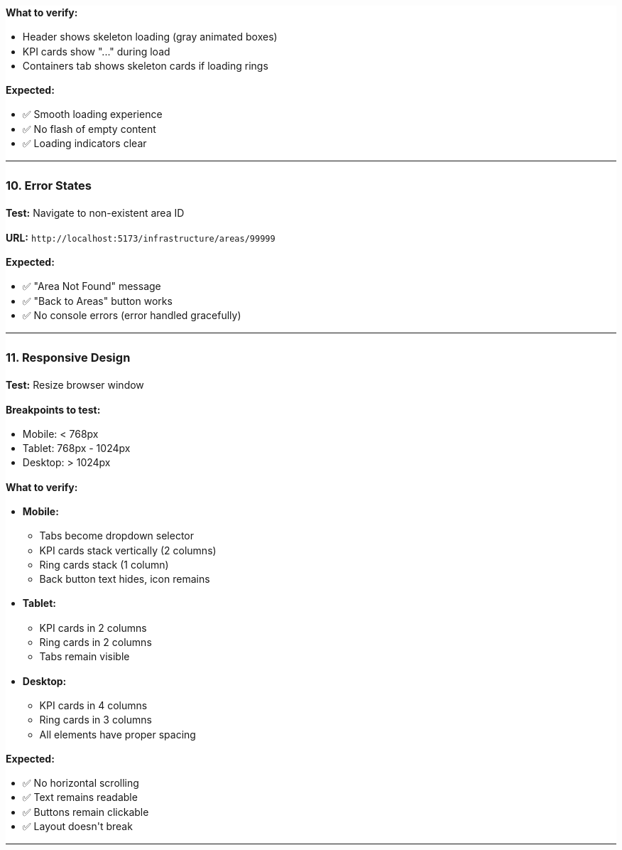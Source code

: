 **What to verify:**
- Header shows skeleton loading (gray animated boxes)
- KPI cards show "..." during load
- Containers tab shows skeleton cards if loading rings

**Expected:**
- ✅ Smooth loading experience
- ✅ No flash of empty content
- ✅ Loading indicators clear

---

### 10. Error States

**Test:** Navigate to non-existent area ID

**URL:** `http://localhost:5173/infrastructure/areas/99999`

**Expected:**
- ✅ "Area Not Found" message
- ✅ "Back to Areas" button works
- ✅ No console errors (error handled gracefully)

---

### 11. Responsive Design

**Test:** Resize browser window

**Breakpoints to test:**
- Mobile: < 768px
- Tablet: 768px - 1024px
- Desktop: > 1024px

**What to verify:**
- **Mobile:**
  - Tabs become dropdown selector
  - KPI cards stack vertically (2 columns)
  - Ring cards stack (1 column)
  - Back button text hides, icon remains

- **Tablet:**
  - KPI cards in 2 columns
  - Ring cards in 2 columns
  - Tabs remain visible

- **Desktop:**
  - KPI cards in 4 columns
  - Ring cards in 3 columns
  - All elements have proper spacing

**Expected:**
- ✅ No horizontal scrolling
- ✅ Text remains readable
- ✅ Buttons remain clickable
- ✅ Layout doesn't break

---